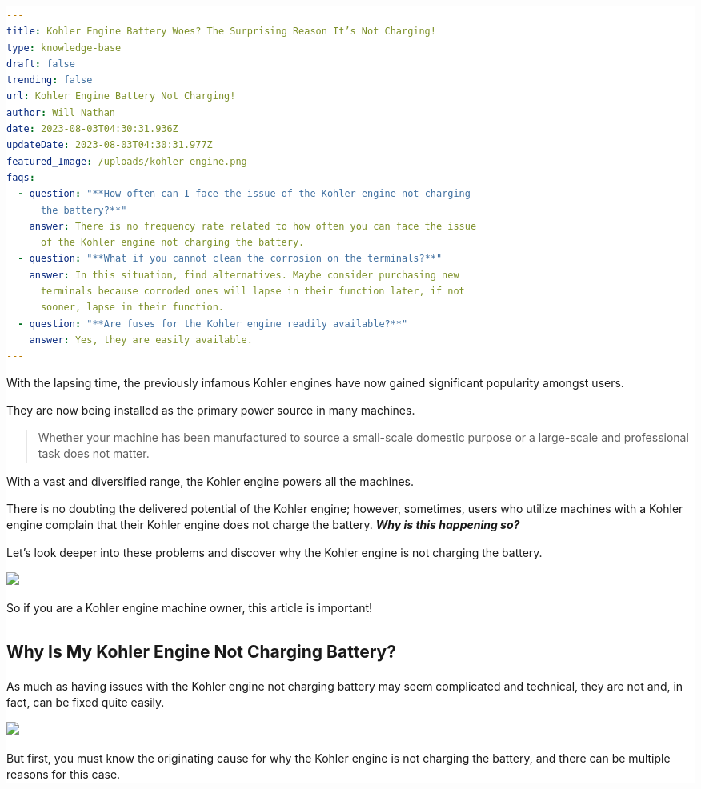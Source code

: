 ```yaml
---
title: Kohler Engine Battery Woes? The Surprising Reason It’s Not Charging!
type: knowledge-base
draft: false
trending: false
url: Kohler Engine Battery Not Charging!
author: Will Nathan
date: 2023-08-03T04:30:31.936Z
updateDate: 2023-08-03T04:30:31.977Z
featured_Image: /uploads/kohler-engine.png
faqs:
  - question: "**How often can I face the issue of the Kohler engine not charging
      the battery?**"
    answer: There is no frequency rate related to how often you can face the issue
      of the Kohler engine not charging the battery.
  - question: "**What if you cannot clean the corrosion on the terminals?**"
    answer: In this situation, find alternatives. Maybe consider purchasing new
      terminals because corroded ones will lapse in their function later, if not
      sooner, lapse in their function.
  - question: "**Are fuses for the Kohler engine readily available?**"
    answer: Yes, they are easily available.
---
```

With the lapsing time, the previously infamous Kohler engines have now gained significant popularity amongst users.

They are now being installed as the primary power source in many machines.

> Whether your machine has been manufactured to source a small-scale domestic purpose or a large-scale and professional task does not matter.

With a vast and diversified range, the Kohler engine powers all the machines.

There is no doubting the delivered potential of the Kohler engine; however, sometimes, users who utilize machines with a Kohler engine complain that their Kohler engine does not charge the battery. ***Why is this happening so?***

Let’s look deeper into these problems and discover why the Kohler engine is not charging the battery.

![](/uploads/kohler-engin-batter-charging.png)

So if you are a Kohler engine machine owner, this article is important!

## [](<>)**Why Is My Kohler Engine Not Charging Battery?**

As much as having issues with the Kohler engine not charging battery may seem complicated and technical, they are not and, in fact, can be fixed quite easily.

![](/uploads/kohler-enine-battery-1-.png)

But first, you must know the originating cause for why the Kohler engine is not charging the battery, and there can be multiple reasons for this case.
